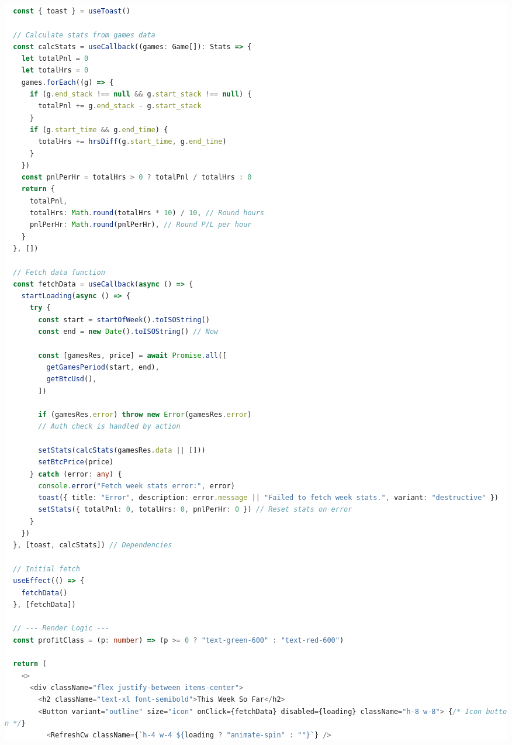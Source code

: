 ```ts
  const { toast } = useToast()

  // Calculate stats from games data
  const calcStats = useCallback((games: Game[]): Stats => {
    let totalPnl = 0
    let totalHrs = 0
    games.forEach((g) => {
      if (g.end_stack !== null && g.start_stack !== null) {
        totalPnl += g.end_stack - g.start_stack
      }
      if (g.start_time && g.end_time) {
        totalHrs += hrsDiff(g.start_time, g.end_time)
      }
    })
    const pnlPerHr = totalHrs > 0 ? totalPnl / totalHrs : 0
    return {
      totalPnl,
      totalHrs: Math.round(totalHrs * 10) / 10, // Round hours
      pnlPerHr: Math.round(pnlPerHr), // Round P/L per hour
    }
  }, [])

  // Fetch data function
  const fetchData = useCallback(async () => {
    startLoading(async () => {
      try {
        const start = startOfWeek().toISOString()
        const end = new Date().toISOString() // Now

        const [gamesRes, price] = await Promise.all([
          getGamesPeriod(start, end),
          getBtcUsd(),
        ])

        if (gamesRes.error) throw new Error(gamesRes.error)
        // Auth check is handled by action

        setStats(calcStats(gamesRes.data || []))
        setBtcPrice(price)
      } catch (error: any) {
        console.error("Fetch week stats error:", error)
        toast({ title: "Error", description: error.message || "Failed to fetch week stats.", variant: "destructive" })
        setStats({ totalPnl: 0, totalHrs: 0, pnlPerHr: 0 }) // Reset stats on error
      }
    })
  }, [toast, calcStats]) // Dependencies

  // Initial fetch
  useEffect(() => {
    fetchData()
  }, [fetchData])

  // --- Render Logic ---
  const profitClass = (p: number) => (p >= 0 ? "text-green-600" : "text-red-600")

  return (
    <>
      <div className="flex justify-between items-center">
        <h2 className="text-xl font-semibold">This Week So Far</h2>
        <Button variant="outline" size="icon" onClick={fetchData} disabled={loading} className="h-8 w-8"> {/* Icon button */}
          <RefreshCw className={`h-4 w-4 ${loading ? "animate-spin" : ""}`} />
```